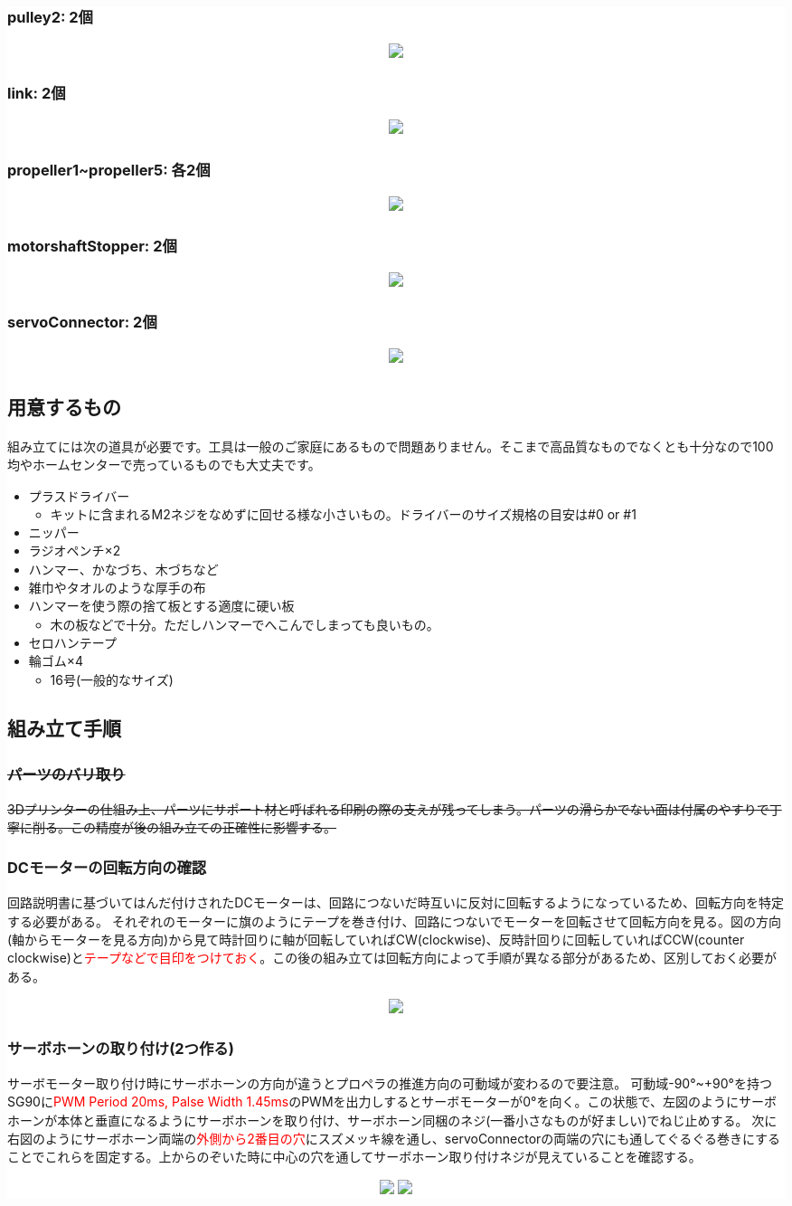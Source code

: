 ### **pulley2: 2個**
<p align="center"><img src="https://drive.google.com/uc?export=view&id=1-1Jefk2mgxEGzQKu6XTzYf2hhS26JzSD" width=200 /></p>

### **link: 2個**
<p align="center"><img src="https://drive.google.com/uc?export=view&id=1lzBY2w48r58CKluO9AXotFNsyjsp5aGs" width=200 /></p>

### **propeller1~propeller5: 各2個**
<p align="center"><img src="https://drive.google.com/uc?export=view&id=1mN4S9YIdgCv7xrDjZUfZNCYWZvPk6k0o"
width=200 /></p>

### **motorshaftStopper: 2個**
<p align="center"><img src="https://drive.google.com/uc?export=view&id=1P48ytpQjrnsQMlgb_4S8AqRxsRPe9hGL" width=200 /></p>

### **servoConnector: 2個**
<p align="center"><img src="https://drive.google.com/uc?export=view&id=1BA4O-CcWMk2TEgsgItSKcD1DZIsz7_GR" width=200 /></p>


## **用意するもの**
組み立てには次の道具が必要です。工具は一般のご家庭にあるもので問題ありません。そこまで高品質なものでなくとも十分なので100均やホームセンターで売っているものでも大丈夫です。
- プラスドライバー
    - キットに含まれるM2ネジをなめずに回せる様な小さいもの。ドライバーのサイズ規格の目安は#0 or #1
- ニッパー
- ラジオペンチ×2
- ハンマー、かなづち、木づちなど
- 雑巾やタオルのような厚手の布
- ハンマーを使う際の捨て板とする適度に硬い板
    - 木の板などで十分。ただしハンマーでへこんでしまっても良いもの。
- セロハンテープ
- 輪ゴム×4
    - 16号(一般的なサイズ)

## **組み立て手順**
### ~~パーツのバリ取り~~
~~3Dプリンターの仕組み上、パーツにサポート材と呼ばれる印刷の際の支えが残ってしまう。パーツの滑らかでない面は付属のやすりで丁寧に削る。この精度が後の組み立ての正確性に影響する。~~

### **DCモーターの回転方向の確認**
回路説明書に基づいてはんだ付けされたDCモーターは、回路につないだ時互いに反対に回転するようになっているため、回転方向を特定する必要がある。
それぞれのモーターに旗のようにテープを巻き付け、回路につないでモーターを回転させて回転方向を見る。図の方向(軸からモーターを見る方向)から見て時計回りに軸が回転していればCW(clockwise)、反時計回りに回転していればCCW(counter clockwise)と<span style="color: red; ">テープなどで目印をつけておく</span>。この後の組み立ては回転方向によって手順が異なる部分があるため、区別しておく必要がある。

<p align="center"><img src="https://drive.google.com/uc?export=view&id=1NnLZCr2QoSQeOK8d_1CTcOu5fGkIJJQ4" width=200 /></p>

### **サーボホーンの取り付け(2つ作る)**
サーボモーター取り付け時にサーボホーンの方向が違うとプロペラの推進方向の可動域が変わるので要注意。
可動域-90°~+90°を持つSG90に<span style="color: red; ">PWM Period 20ms, Palse Width 1.45ms</span>のPWMを出力しするとサーボモーターが0°を向く。この状態で、左図のようにサーボホーンが本体と垂直になるようにサーボホーンを取り付け、サーボホーン同梱のネジ(一番小さなものが好ましい)でねじ止めする。
次に右図のようにサーボホーン両端の<span style="color: red; ">外側から2番目の穴</span>にスズメッキ線を通し、servoConnectorの両端の穴にも通してぐるぐる巻きにすることでこれらを固定する。上からのぞいた時に中心の穴を通してサーボホーン取り付けネジが見えていることを確認する。
<p align="center">
<img src="https://drive.google.com/uc?export=view&id=12ME7Xeg_XfVyJiwRXnjB20jwG0ZKBmt8" width=180 />    <img src="https://drive.google.com/uc?export=view&id=1PRk7nVO3amvb6OxNI0-vz9hpQDxor_4o" width=180 />
</p>
